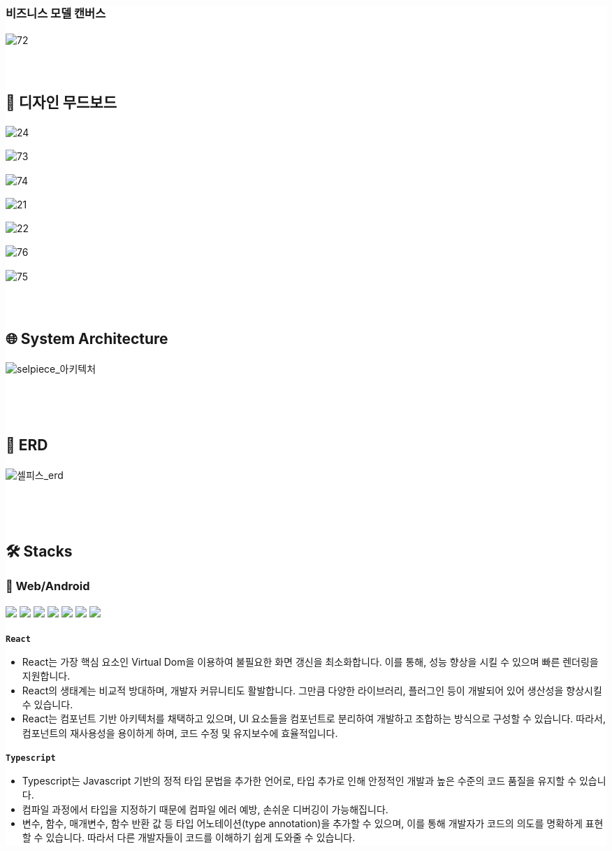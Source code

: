 ### 비즈니스 모델 캔버스

![72](https://github.com/KUSITMS-29th-TEAM-D/29th_Semi_README/assets/113084292/96829ad6-c450-4790-8132-c193713b515b)

<br>

## **🎨** 디자인 무드보드

![24](https://github.com/KUSITMS-29th-TEAM-D/29th_Semi_README/assets/113084292/e62b38ef-d88e-4a81-9fcb-3a483ce5aa05)

![73](https://github.com/KUSITMS-29th-TEAM-D/29th_Semi_README/assets/113084292/54a57fda-731b-4917-b65e-b64e7a9f4ed2)

![74](https://github.com/KUSITMS-29th-TEAM-D/29th_Semi_README/assets/113084292/77f14b28-c02f-40af-91a6-bb46805ac09e)

![21](https://github.com/KUSITMS-29th-TEAM-D/29th_Semi_README/assets/113084292/7298323f-8c6c-42c8-9143-403ce089afa9)

![22](https://github.com/KUSITMS-29th-TEAM-D/29th_Semi_README/assets/113084292/4b6ead9f-5f49-462a-a19d-7a0aff5f14bd)

![76](https://github.com/KUSITMS-29th-TEAM-D/29th_Semi_README/assets/113084292/bde2d9f5-8fbe-49bb-a23c-4073eeb2a8b2)

![75](https://github.com/KUSITMS-29th-TEAM-D/29th_Semi_README/assets/113084292/b5c5b2e9-296d-4950-964c-c6e254308d76)

<br>

## **🌐 System Architecture**

<img width="1136" alt="selpiece_아키텍처" src="https://github.com/KUSITMS-29th-TEAM-D/.github/assets/113084292/2fb7e10e-ac5d-4c2b-82bf-7f8f8e93e4ef">

<br><br>

## **📜 ERD**

<img width="1582" alt="셀피스_erd" src="https://github.com/KUSITMS-29th-TEAM-D/Frontend/assets/102593109/ac11cb97-71ea-4768-a936-0db5e34d59b5">

<br><br>

## **🛠️ Stacks**

### **📘 Web/Android**

  <img src="https://img.shields.io/badge/React-61DAFB?style=flat-square&logo=react&logoColor=black"> <img src="https://img.shields.io/badge/Typescript-3178C6?style=flat-square&logo=typescript&logoColor=white"> <img src="https://img.shields.io/badge/Styled Components-DB7093?style=flat-square&logo=styled-components&logoColor=white"/> <img src="https://img.shields.io/badge/Vite-646CFF?style=flat-square&logo=vite&logoColor=white"> <img src="https://img.shields.io/badge/Recoil-3578E5?style=flat-square&logo=recoil&logoColor=white"> <img src="https://img.shields.io/badge/Axios-5A29E4?style=flat-square&logo=axios&logoColor=white"> <img src="https://img.shields.io/badge/Vercel-000000?style=flat-square&logo=vercel&logoColor=white">

**`React`** 
- React는 가장 핵심 요소인 Virtual Dom을 이용하여 불필요한 화면 갱신을 최소화합니다. 이를 통해, 성능 향상을 시킬 수 있으며 빠른 렌더링을 지원합니다.
- React의 생태계는 비교적 방대하며, 개발자 커뮤니티도 활발합니다. 그만큼 다양한 라이브러리, 플러그인 등이 개발되어 있어 생산성을 향상시킬 수 있습니다.
- React는 컴포넌트 기반 아키텍처를 채택하고 있으며, UI 요소들을 컴포넌트로 분리하여 개발하고 조합하는 방식으로 구성할 수 있습니다. 따라서, 컴포넌트의 재사용성을 용이하게 하며, 코드 수정 및 유지보수에 효율적입니다.

**`Typescript`** 
- Typescript는 Javascript 기반의 정적 타입 문법을 추가한 언어로, 타입 추가로 인해 안정적인 개발과 높은 수준의 코드 품질을 유지할 수 있습니다.
- 컴파일 과정에서 타입을 지정하기 때문에 컴파일 에러 예방, 손쉬운 디버깅이 가능해집니다.
- 변수, 함수, 매개변수, 함수 반환 값 등 타입 어노테이션(type annotation)을 추가할 수 있으며, 이를 통해 개발자가 코드의 의도를 명확하게 표현할 수 있습니다. 따라서 다른 개발자들이 코드를 이해하기 쉽게 도와줄 수 있습니다.
